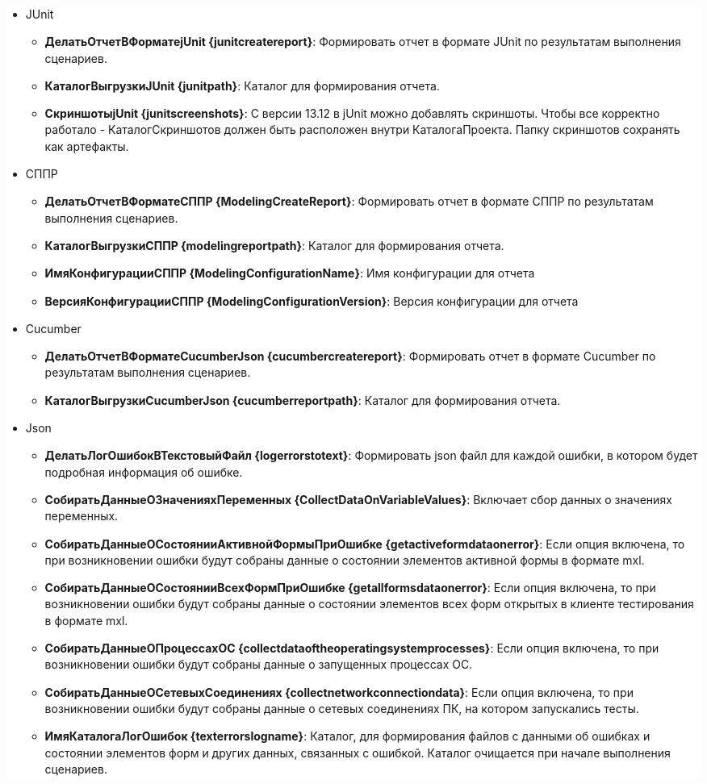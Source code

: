 *  JUnit

      * **ДелатьОтчетВФорматеjUnit {junitcreatereport}**:
         Формировать отчет в формате JUnit по результатам выполнения сценариев.

      * **КаталогВыгрузкиJUnit {junitpath}**:
         Каталог для формирования отчета.

      * **СкриншотыjUnit {junitscreenshots}**:
         С версии 13.12 в jUnit можно добавлять скриншоты.
         Чтобы все корректно работало - КаталогСкриншотов должен быть расположен внутри КаталогаПроекта.
         Папку скриншотов сохранять как артефакты.

*  СППР

      * **ДелатьОтчетВФорматеСППР {ModelingCreateReport}**:
         Формировать отчет в формате СППР по результатам выполнения сценариев.

      * **КаталогВыгрузкиСППР {modelingreportpath}**:
         Каталог для формирования отчета.

      * **ИмяКонфигурацииСППР {ModelingConfigurationName}**:
         Имя конфигурации для отчета

      * **ВерсияКонфигурацииСППР {ModelingConfigurationVersion}**:
         Версия конфигурации для отчета

*  Cucumber

      * **ДелатьОтчетВФорматеCucumberJson {cucumbercreatereport}**:
         Формировать отчет в формате Cucumber по результатам выполнения сценариев.

      * **КаталогВыгрузкиCucumberJson {cucumberreportpath}**:
         Каталог для формирования отчета.

*  Json

      * **ДелатьЛогОшибокВТекстовыйФайл {logerrorstotext}**:
         Формировать json файл для каждой ошибки, в котором будет подробная информация об ошибке.

      * **СобиратьДанныеОЗначенияхПеременных {CollectDataOnVariableValues}**:
         Включает сбор данных о значениях переменных.

      * **СобиратьДанныеОСостоянииАктивнойФормыПриОшибке {getactiveformdataonerror}**:
         Если опция включена, то при возникновении ошибки будут собраны данные о состоянии элементов активной формы в формате mxl.

      * **СобиратьДанныеОСостоянииВсехФормПриОшибке {getallformsdataonerror}**:
         Если опция включена, то при возникновении ошибки будут собраны данные о состоянии элементов всех форм открытых в клиенте тестирования в формате mxl.

      * **СобиратьДанныеОПроцессахОС {collectdataoftheoperatingsystemprocesses}**:
         Если опция включена, то при возникновении ошибки будут собраны данные о запущенных процессах ОС.

      * **СобиратьДанныеОСетевыхСоединениях {collectnetworkconnectiondata}**:
         Если опция включена, то при возникновении ошибки будут собраны данные о сетевых соединениях ПК, на котором запускались тесты.

      * **ИмяКаталогаЛогОшибок {texterrorslogname}**:
         Каталог, для формирования файлов с данными об ошибках и состоянии элементов форм и других данных, связанных с ошибкой. Каталог очищается при начале выполнения сценариев.
